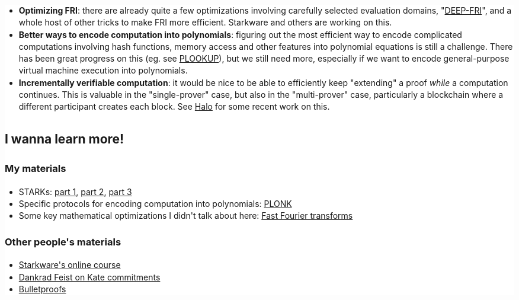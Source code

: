 * **Optimizing FRI**: there are already quite a few optimizations involving carefully selected evaluation domains, "[DEEP-FRI](https://arxiv.org/abs/1903.12243)", and a whole host of other tricks to make FRI more efficient. Starkware and others are working on this.
* **Better ways to encode computation into polynomials**: figuring out the most efficient way to encode complicated computations involving hash functions, memory access and other features into polynomial equations is still a challenge. There has been great progress on this (eg. see [PLOOKUP](https://eprint.iacr.org/2020/315)), but we still need more, especially if we want to encode general-purpose virtual machine execution into polynomials.
* **Incrementally verifiable computation**: it would be nice to be able to efficiently keep "extending" a proof _while_ a computation continues. This is valuable in the "single-prover" case, but also in the "multi-prover" case, particularly a blockchain where a different participant creates each block. See [Halo](https://eprint.iacr.org/2019/1021.pdf) for some recent work on this.

## I wanna learn more!

### My materials

* STARKs: [part 1](../../../2017/11/09/starks_part_1.html), [part 2](../../../2017/11/22/starks_part_2.html), [part 3](../../../2018/07/21/starks_part_3.html)
* Specific protocols for encoding computation into polynomials: [PLONK](../../../2019/09/22/plonk.html)
* Some key mathematical optimizations I didn't talk about here: [Fast Fourier transforms](../../../2019/05/12/fft.html)

### Other people's materials

* [Starkware's online course](https://starkware.co/developers-community/stark101-onlinecourse/)
* [Dankrad Feist on Kate commitments](https://dankradfeist.de/ethereum/2020/06/16/kate-polynomial-commitments.html)
* [Bulletproofs](https://doc-internal.dalek.rs/bulletproofs/notes/inner_product_proof/index.html)
